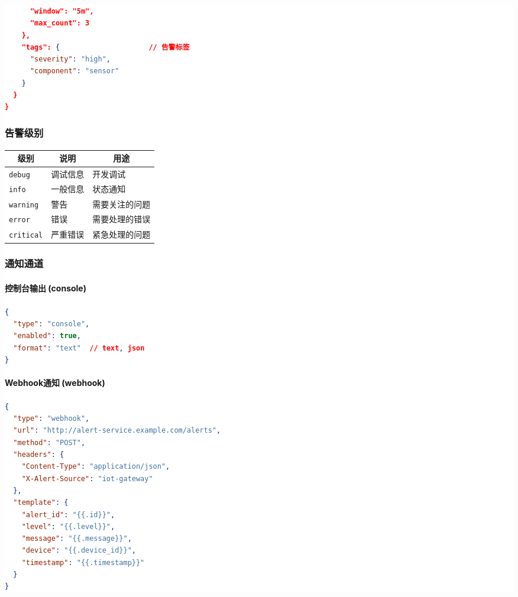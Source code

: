 ```json
      "window": "5m",
      "max_count": 3
    },
    "tags": {                     // 告警标签
      "severity": "high",
      "component": "sensor"
    }
  }
}
```

### 告警级别

| 级别 | 说明 | 用途 |
|------|------|------|
| `debug` | 调试信息 | 开发调试 |
| `info` | 一般信息 | 状态通知 |
| `warning` | 警告 | 需要关注的问题 |
| `error` | 错误 | 需要处理的错误 |
| `critical` | 严重错误 | 紧急处理的问题 |

### 通知通道

#### 控制台输出 (console)
```json
{
  "type": "console",
  "enabled": true,
  "format": "text"  // text, json
}
```

#### Webhook通知 (webhook)
```json
{
  "type": "webhook",
  "url": "http://alert-service.example.com/alerts",
  "method": "POST",
  "headers": {
    "Content-Type": "application/json",
    "X-Alert-Source": "iot-gateway"
  },
  "template": {
    "alert_id": "{{.id}}",
    "level": "{{.level}}",
    "message": "{{.message}}",
    "device": "{{.device_id}}",
    "timestamp": "{{.timestamp}}"
  }
}
```
